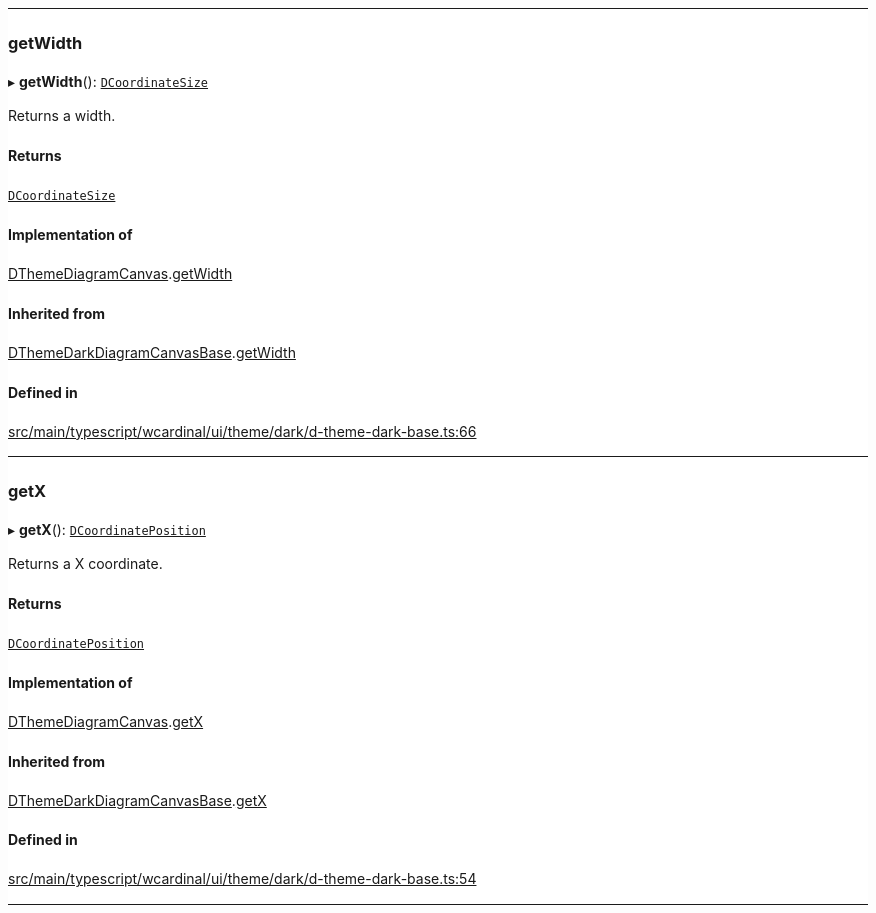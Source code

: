___

### getWidth

▸ **getWidth**(): [`DCoordinateSize`](../index.md#dcoordinatesize)

Returns a width.

#### Returns

[`DCoordinateSize`](../index.md#dcoordinatesize)

#### Implementation of

[DThemeDiagramCanvas](../interfaces/DThemeDiagramCanvas.md).[getWidth](../interfaces/DThemeDiagramCanvas.md#getwidth)

#### Inherited from

[DThemeDarkDiagramCanvasBase](DThemeDarkDiagramCanvasBase.md).[getWidth](DThemeDarkDiagramCanvasBase.md#getwidth)

#### Defined in

[src/main/typescript/wcardinal/ui/theme/dark/d-theme-dark-base.ts:66](https://github.com/winter-cardinal/winter-cardinal-ui/blob/v0.179.0/src/main/typescript/wcardinal/ui/theme/dark/d-theme-dark-base.ts#L66)

___

### getX

▸ **getX**(): [`DCoordinatePosition`](../index.md#dcoordinateposition)

Returns a X coordinate.

#### Returns

[`DCoordinatePosition`](../index.md#dcoordinateposition)

#### Implementation of

[DThemeDiagramCanvas](../interfaces/DThemeDiagramCanvas.md).[getX](../interfaces/DThemeDiagramCanvas.md#getx)

#### Inherited from

[DThemeDarkDiagramCanvasBase](DThemeDarkDiagramCanvasBase.md).[getX](DThemeDarkDiagramCanvasBase.md#getx)

#### Defined in

[src/main/typescript/wcardinal/ui/theme/dark/d-theme-dark-base.ts:54](https://github.com/winter-cardinal/winter-cardinal-ui/blob/v0.179.0/src/main/typescript/wcardinal/ui/theme/dark/d-theme-dark-base.ts#L54)

___
